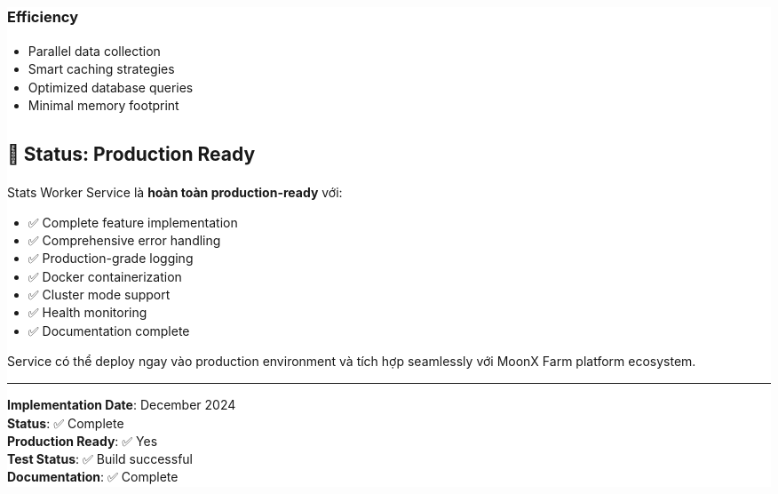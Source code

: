 ### **Efficiency**
- Parallel data collection
- Smart caching strategies
- Optimized database queries
- Minimal memory footprint

## 🎉 Status: Production Ready

Stats Worker Service là **hoàn toàn production-ready** với:
- ✅ Complete feature implementation
- ✅ Comprehensive error handling
- ✅ Production-grade logging
- ✅ Docker containerization
- ✅ Cluster mode support
- ✅ Health monitoring
- ✅ Documentation complete

Service có thể deploy ngay vào production environment và tích hợp seamlessly với MoonX Farm platform ecosystem.

---

**Implementation Date**: December 2024  
**Status**: ✅ Complete  
**Production Ready**: ✅ Yes  
**Test Status**: ✅ Build successful  
**Documentation**: ✅ Complete 